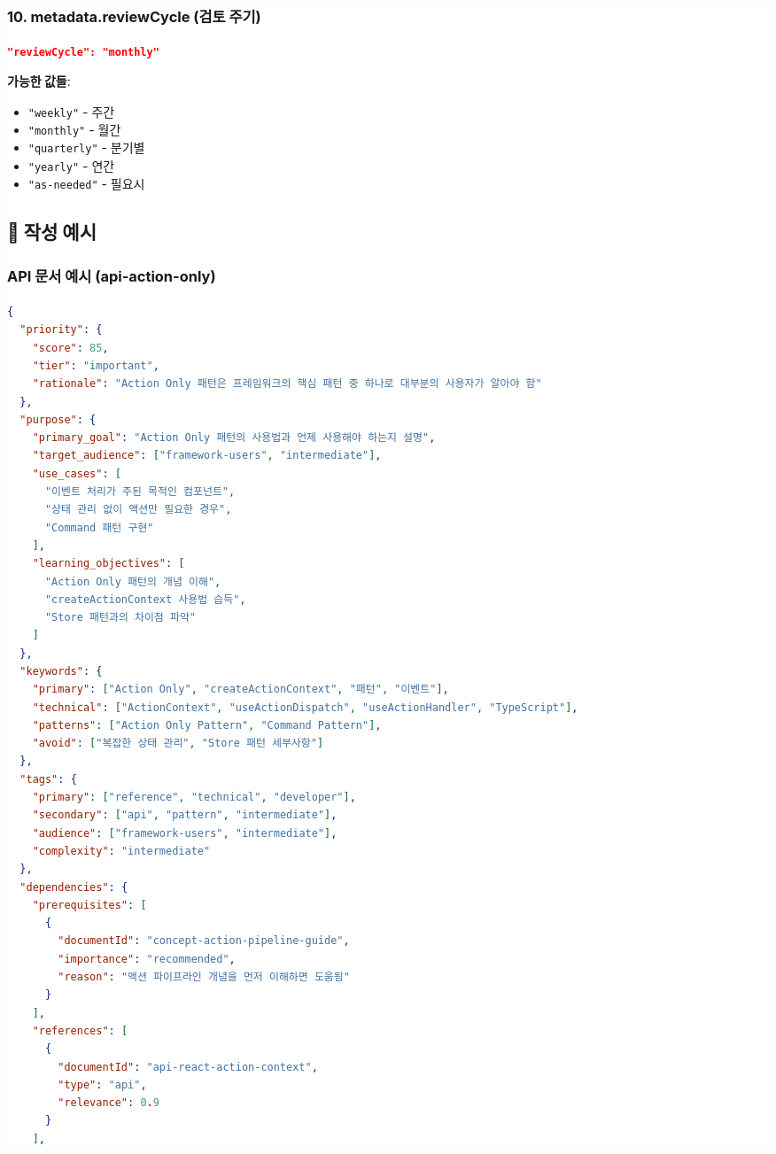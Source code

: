### 10. metadata.reviewCycle (검토 주기)
```json
"reviewCycle": "monthly"
```

**가능한 값들**:
- `"weekly"` - 주간
- `"monthly"` - 월간
- `"quarterly"` - 분기별
- `"yearly"` - 연간
- `"as-needed"` - 필요시

## 📝 작성 예시

### API 문서 예시 (api-action-only)
```json
{
  "priority": {
    "score": 85,
    "tier": "important",
    "rationale": "Action Only 패턴은 프레임워크의 핵심 패턴 중 하나로 대부분의 사용자가 알아야 함"
  },
  "purpose": {
    "primary_goal": "Action Only 패턴의 사용법과 언제 사용해야 하는지 설명",
    "target_audience": ["framework-users", "intermediate"],
    "use_cases": [
      "이벤트 처리가 주된 목적인 컴포넌트",
      "상태 관리 없이 액션만 필요한 경우",
      "Command 패턴 구현"
    ],
    "learning_objectives": [
      "Action Only 패턴의 개념 이해",
      "createActionContext 사용법 습득",
      "Store 패턴과의 차이점 파악"
    ]
  },
  "keywords": {
    "primary": ["Action Only", "createActionContext", "패턴", "이벤트"],
    "technical": ["ActionContext", "useActionDispatch", "useActionHandler", "TypeScript"],
    "patterns": ["Action Only Pattern", "Command Pattern"],
    "avoid": ["복잡한 상태 관리", "Store 패턴 세부사항"]
  },
  "tags": {
    "primary": ["reference", "technical", "developer"],
    "secondary": ["api", "pattern", "intermediate"],
    "audience": ["framework-users", "intermediate"],
    "complexity": "intermediate"
  },
  "dependencies": {
    "prerequisites": [
      {
        "documentId": "concept-action-pipeline-guide",
        "importance": "recommended", 
        "reason": "액션 파이프라인 개념을 먼저 이해하면 도움됨"
      }
    ],
    "references": [
      {
        "documentId": "api-react-action-context",
        "type": "api",
        "relevance": 0.9
      }
    ],
```